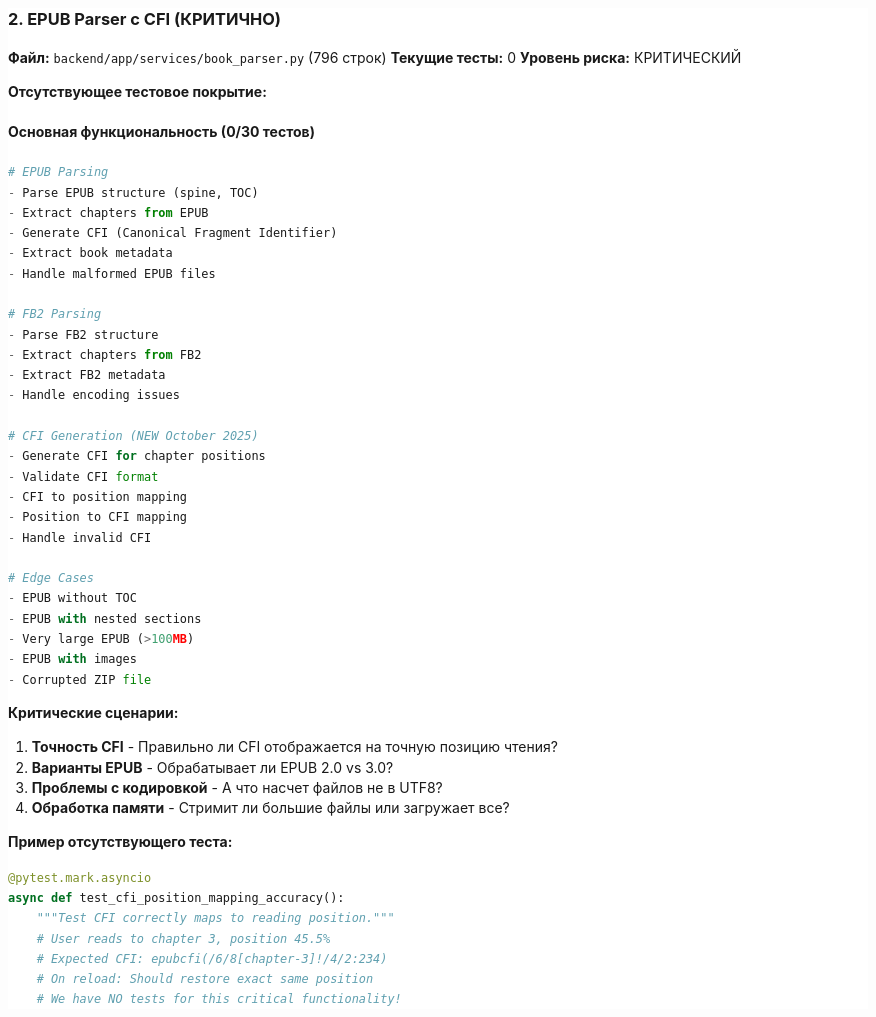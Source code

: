 ### 2. EPUB Parser с CFI (КРИТИЧНО)

**Файл:** `backend/app/services/book_parser.py` (796 строк)
**Текущие тесты:** 0
**Уровень риска:** КРИТИЧЕСКИЙ

**Отсутствующее тестовое покрытие:**

#### Основная функциональность (0/30 тестов)
```python
# EPUB Parsing
- Parse EPUB structure (spine, TOC)
- Extract chapters from EPUB
- Generate CFI (Canonical Fragment Identifier)
- Extract book metadata
- Handle malformed EPUB files

# FB2 Parsing
- Parse FB2 structure
- Extract chapters from FB2
- Extract FB2 metadata
- Handle encoding issues

# CFI Generation (NEW October 2025)
- Generate CFI for chapter positions
- Validate CFI format
- CFI to position mapping
- Position to CFI mapping
- Handle invalid CFI

# Edge Cases
- EPUB without TOC
- EPUB with nested sections
- Very large EPUB (>100MB)
- EPUB with images
- Corrupted ZIP file
```

**Критические сценарии:**
1. **Точность CFI** - Правильно ли CFI отображается на точную позицию чтения?
2. **Варианты EPUB** - Обрабатывает ли EPUB 2.0 vs 3.0?
3. **Проблемы с кодировкой** - А что насчет файлов не в UTF8?
4. **Обработка памяти** - Стримит ли большие файлы или загружает все?

**Пример отсутствующего теста:**
```python
@pytest.mark.asyncio
async def test_cfi_position_mapping_accuracy():
    """Test CFI correctly maps to reading position."""
    # User reads to chapter 3, position 45.5%
    # Expected CFI: epubcfi(/6/8[chapter-3]!/4/2:234)
    # On reload: Should restore exact same position
    # We have NO tests for this critical functionality!
```
